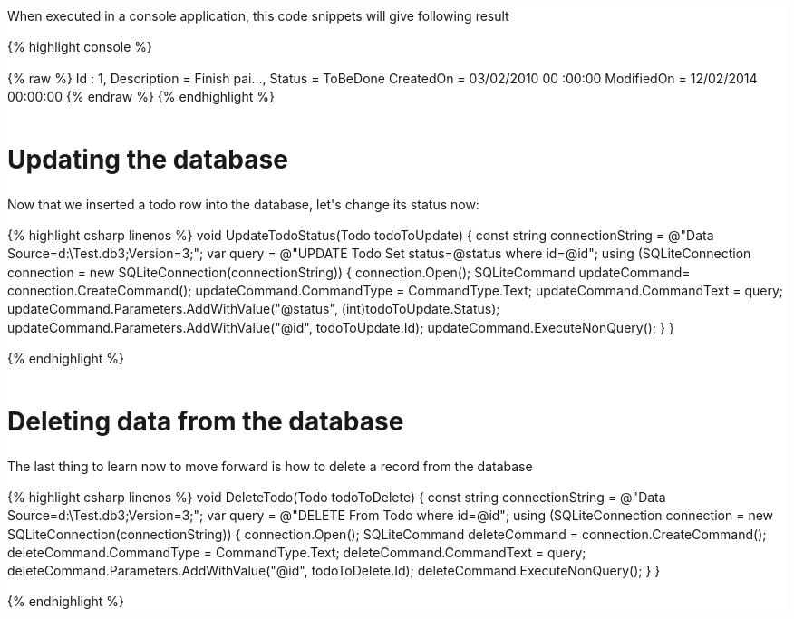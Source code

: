 When executed in a console application, this code snippets will give following result

{% highlight console %}

{% raw %}
Id : 1, Description = Finish pai..., Status = ToBeDone CreatedOn = 03/02/2010 00
:00:00 ModifiedOn = 12/02/2014 00:00:00
{% endraw %}
{% endhighlight %}


# Updating the database

Now that we inserted a todo row into the database, let's change its status now:

{% highlight csharp linenos %}
void UpdateTodoStatus(Todo todoToUpdate)
{
    const string connectionString = @"Data Source=d:\Test.db3;Version=3;";
    var query = @"UPDATE Todo Set status=@status where id=@id";
    using (SQLiteConnection connection = new SQLiteConnection(connectionString))
    {
        connection.Open();
        SQLiteCommand updateCommand= connection.CreateCommand();
        updateCommand.CommandType = CommandType.Text;
        updateCommand.CommandText = query;
        updateCommand.Parameters.AddWithValue("@status", (int)todoToUpdate.Status);
        updateCommand.Parameters.AddWithValue("@id", todoToUpdate.Id);
        updateCommand.ExecuteNonQuery();
    }
}

{% endhighlight %}

# Deleting data from the database

The last thing to learn now to move forward is how to delete a record from the database

{% highlight csharp linenos %}
void DeleteTodo(Todo todoToDelete)
{
    const string connectionString = @"Data Source=d:\Test.db3;Version=3;";
    var query = @"DELETE From Todo where id=@id";
    using (SQLiteConnection connection = new SQLiteConnection(connectionString))
    {
        connection.Open();
        SQLiteCommand deleteCommand = connection.CreateCommand();
        deleteCommand.CommandType = CommandType.Text;
        deleteCommand.CommandText = query;
        deleteCommand.Parameters.AddWithValue("@id", todoToDelete.Id);
        deleteCommand.ExecuteNonQuery();
    }
}

{% endhighlight %}
